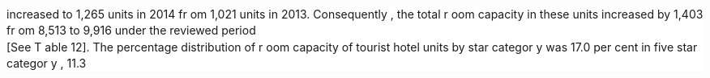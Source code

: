 increased 
to 
1,265 
units 
in 
2014 
fr
om 
1,021 
units 
in 
2013. 
Consequently
, 
the 
total 
r
oom 
capacity 
in 
these 
units 
increased 
by 
1,403 
fr
om 
8,513 
to 
9,916 
under 
the 
reviewed 
period  
[See 
T
able 
12]. 
The 
percentage 
distribution 
of 
r
oom 
capacity 
of 
tourist 
hotel 
units 
by 
star 
categor
y 
was 
17.0 
per 
cent 
in 
five 
star 
categor
y
, 
11.3 